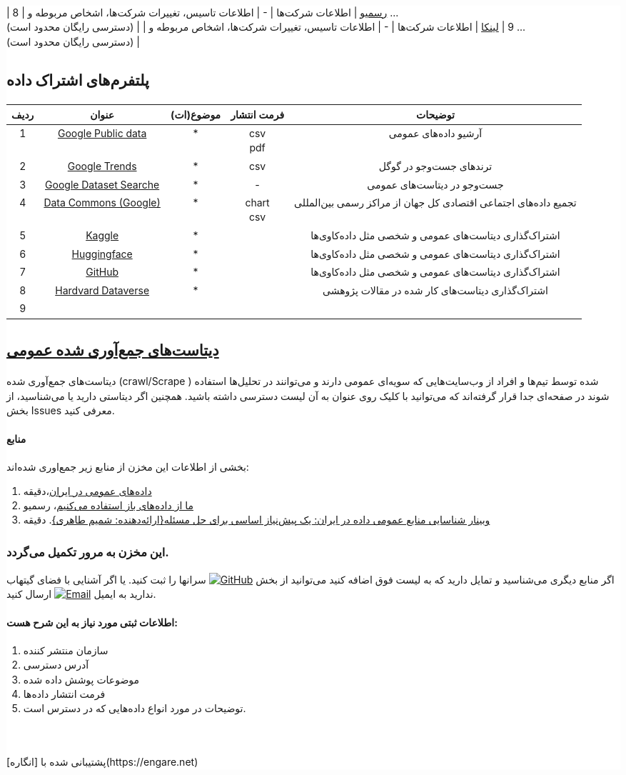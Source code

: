 | 8    | [رسمیو](https://rasmio.com/)                                                                                                                      | اطلاعات شرکت‌ها | -             | اطلاعات تاسیس، تغییرات شرکت‌ها، اشخاص مربوطه و ...<br/>(دسترسی رایگان محدود است)  |
| 9    | [لینکا](https://linka.ir/)                                                                                                                        | اطلاعات شرکت‌ها | -             | اطلاعات تاسیس، تغییرات شرکت‌ها، اشخاص مربوطه و ...<br/>(دسترسی رایگان محدود است)  |

## پلتفرم‌های اشتراک داده

| ردیف | عنوان                                                                | موضوع(ات) | فرمت انتشار   | توضیحات                                                         |
|:----:|:--------------------------------------------------------------------:|:---------:|:-------------:|:---------------------------------------------------------------:|
| 1    | [Google Public data](https://www.google.com/publicdata/directory)    | *         | csv<br/>pdf   | آرشیو داده‌های عمومی                                            |
| 2    | [Google Trends](https://trends.google.com/trends/)                   | *         | csv           | ترندهای جست‌و‌جو در گوگل                                        |
| 3    | [Google Dataset Searche](https://datasetsearch.research.google.com/) | *         | -             | جست‌و‌جو در دیتاست‌های عمومی                                    |
| 4    | [Data Commons (Google)](https://datacommons.org/place/country/IRN)   | *         | chart<br/>csv | تجمیع داده‌های اجتماعی اقتصادی کل جهان از مراکز رسمی بین‌المللی |
| 5    | [Kaggle](https://www.kaggle.com/)                                    | *         |               | اشتراک‌گذاری دیتاست‌های عمومی و شخصی مثل داده‌کاوی‌ها           |
| 6    | [Huggingface](https://huggingface.co/docs/datasets/index)            | *         |               | اشتراک‌گذاری دیتاست‌های عمومی و شخصی مثل داده‌کاوی‌ها           |
| 7    | [GitHub](https://github.com)                                         | *         |               | اشتراک‌گذاری دیتاست‌های عمومی و شخصی مثل داده‌کاوی‌ها           |
| 8    | [Hardvard Dataverse](https://dataverse.harvard.edu/)                | *         |               | اشتراک‌گذاری دیتاست‌های کار شده در مقالات پژوهشی |
| 9 | 


## [دیتاست‌های جمع‌آوری شده عمومی](/datasets.md)
دیتاست‌های جمع‌آوری شده (crawl/Scrape ) شده توسط تیم‌ها و افراد از وب‌سایت‌هایی که سویه‌ای عمومی دارند و می‌توانند در تحلیل‌ها استفاده شوند در صفحه‌ای جدا قرار گرفته‌اند که می‌توانید با کلیک روی عنوان به آن لیست دسترسی داشته باشید.
همچنین اگر دیتاستی دارید یا می‌شناسید، از بخش Issues معرفی کنید.

#### منابع

بخشی از اطلاعات این مخزن از منابع زیر جمع‌اوری شده‌اند:

1. [داده‌های عمومی در ایران](https://d-learn.ir/courses/storytelling-data-and-journalism/lesson/public-data-in-iran/)،دقیقه
2. [ما از داده‌های باز استفاده می‌کنیم](https://rasmio.com/blog/we-use-open-data/)، رسمیو
3. [وبینار شناسایی منابع عمومی داده‌ در ایران: یک پیش‌نیاز اساسی برای حل مسئله{ارائه‌دهنده: شمیم طاهری}](https://d-learn.ir/irpd). دقیقه

### این مخزن به مرور تکمیل می‌گردد.

اگر منابع دیگری می‌شناسید و تمایل دارید که به لیست فوق اضافه کنید می‌توانید از بخش 
 [![GitHub](https://img.shields.io/badge/GitHub-Issues-181717?style=flat&logo=github&logoColor=white)](https://github.com/alirezach/awesome-iran-opendata/issues) سرانها را ثبت کنید.
یا اگر آشنایی با فضای گیتهاب ندارید به ایمیل [![Email](https://img.shields.io/badge/Email-من-D14836?style=flat&logo=gmail&logoColor=white)](mailto:alireza.chamanzar91@gmail.com) ارسال کنید.

#### اطلاعات ثبتی مورد نیاز به این شرح هست:
1. سازمان منتشر کننده
2. آدرس دسترسی
3. موضوعات پوشش داده شده
4. فرمت انتشار داده‌ها
5. توضیحات در مورد انواع داده‌هایی که در دسترس است.

<br>
<br>
پشتیبانی شده با [انگاره](https://engare.net)
</div>
</htm>
